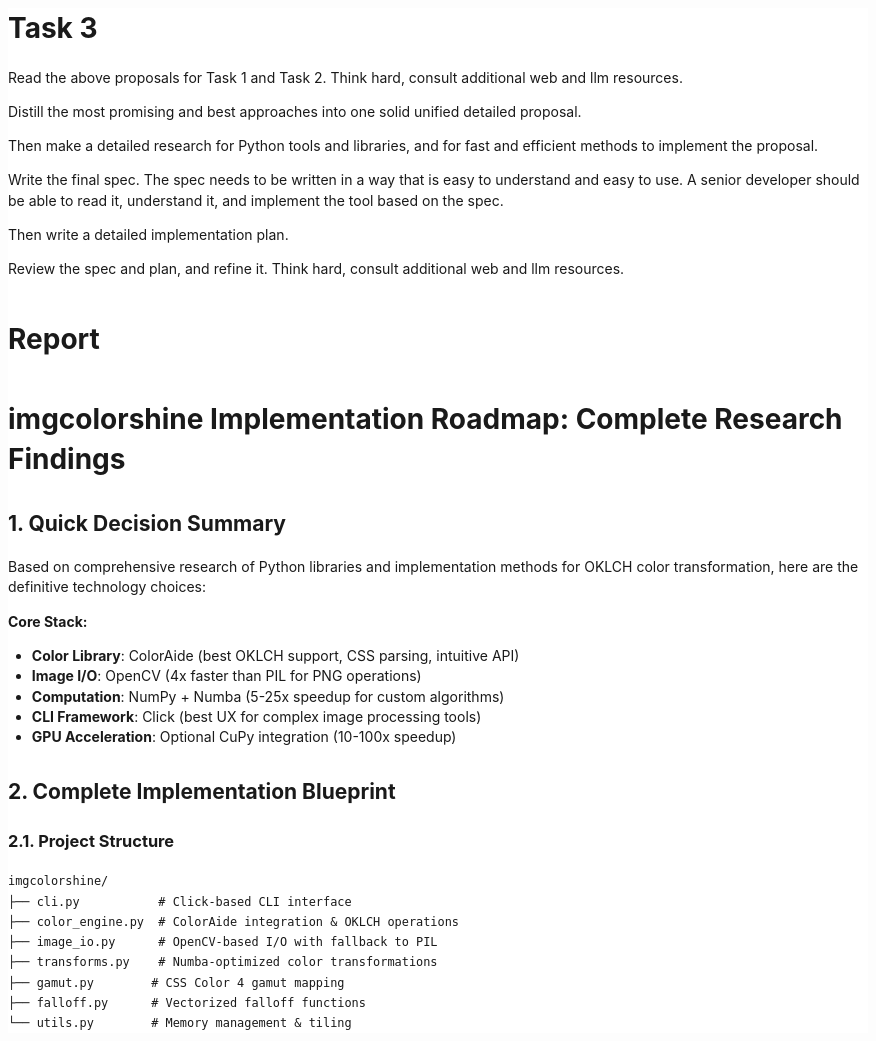 
# Task 3

Read the above proposals for Task 1 and Task 2. Think hard, consult additional web and llm resources. 

Distill the most promising and best approaches into one solid unified detailed proposal. 

Then make a detailed research for Python tools and libraries, and for fast and efficient methods to implement the proposal. 

Write the final spec. The spec needs to be written in a way that is easy to understand and easy to use. A senior developer should be able to read it, understand it, and implement the tool based on the spec.

Then write a detailed implementation plan. 

Review the spec and plan, and refine it. Think hard, consult additional web and llm resources. 

# Report

# imgcolorshine Implementation Roadmap: Complete Research Findings

## 1. Quick Decision Summary

Based on comprehensive research of Python libraries and implementation methods for OKLCH color transformation, here are the definitive technology choices:

**Core Stack:**
- **Color Library**: ColorAide (best OKLCH support, CSS parsing, intuitive API)
- **Image I/O**: OpenCV (4x faster than PIL for PNG operations)
- **Computation**: NumPy + Numba (5-25x speedup for custom algorithms)
- **CLI Framework**: Click (best UX for complex image processing tools)
- **GPU Acceleration**: Optional CuPy integration (10-100x speedup)

## 2. Complete Implementation Blueprint

### 2.1. Project Structure
```
imgcolorshine/
├── cli.py           # Click-based CLI interface
├── color_engine.py  # ColorAide integration & OKLCH operations
├── image_io.py      # OpenCV-based I/O with fallback to PIL
├── transforms.py    # Numba-optimized color transformations
├── gamut.py        # CSS Color 4 gamut mapping
├── falloff.py      # Vectorized falloff functions
└── utils.py        # Memory management & tiling
```
